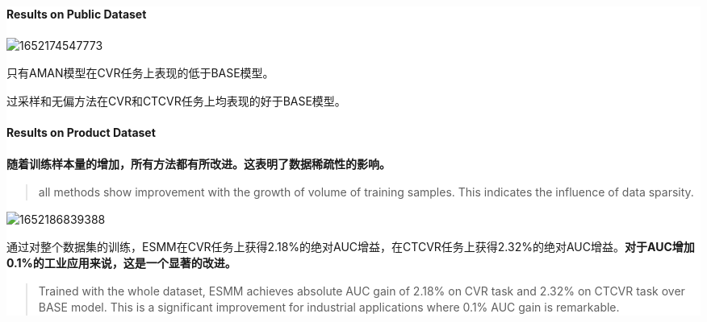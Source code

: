 #### Results on Public Dataset

![1652174547773](C:\Users\yi\AppData\Roaming\Typora\typora-user-images\1652174547773.png)

只有AMAN模型在CVR任务上表现的低于BASE模型。

过采样和无偏方法在CVR和CTCVR任务上均表现的好于BASE模型。

#### Results on Product Dataset

**随着训练样本量的增加，所有方法都有所改进。这表明了数据稀疏性的影响。**

> all methods show improvement with the growth of volume of training samples. This indicates the influence of data sparsity.  

![1652186839388](C:\Users\yi\AppData\Roaming\Typora\typora-user-images\1652186839388.png)

通过对整个数据集的训练，ESMM在CVR任务上获得2.18%的绝对AUC增益，在CTCVR任务上获得2.32%的绝对AUC增益。**对于AUC增加0.1%的工业应用来说，这是一个显著的改进。**

> Trained with the whole dataset, ESMM achieves absolute AUC gain of 2.18% on CVR task and 2.32% on CTCVR task over BASE model. This is a significant improvement for industrial applications where 0.1% AUC gain is remarkable.  